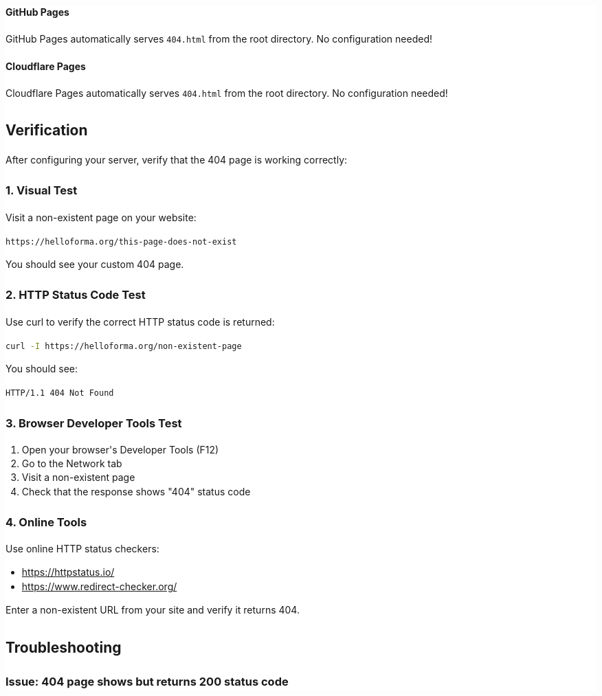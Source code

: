 #### GitHub Pages

GitHub Pages automatically serves `404.html` from the root directory. No configuration needed!

#### Cloudflare Pages

Cloudflare Pages automatically serves `404.html` from the root directory. No configuration needed!

## Verification

After configuring your server, verify that the 404 page is working correctly:

### 1. Visual Test

Visit a non-existent page on your website:

```
https://helloforma.org/this-page-does-not-exist
```

You should see your custom 404 page.

### 2. HTTP Status Code Test

Use curl to verify the correct HTTP status code is returned:

```bash
curl -I https://helloforma.org/non-existent-page
```

You should see:

```
HTTP/1.1 404 Not Found
```

### 3. Browser Developer Tools Test

1. Open your browser's Developer Tools (F12)
2. Go to the Network tab
3. Visit a non-existent page
4. Check that the response shows "404" status code

### 4. Online Tools

Use online HTTP status checkers:

- https://httpstatus.io/
- https://www.redirect-checker.org/

Enter a non-existent URL from your site and verify it returns 404.

## Troubleshooting

### Issue: 404 page shows but returns 200 status code
